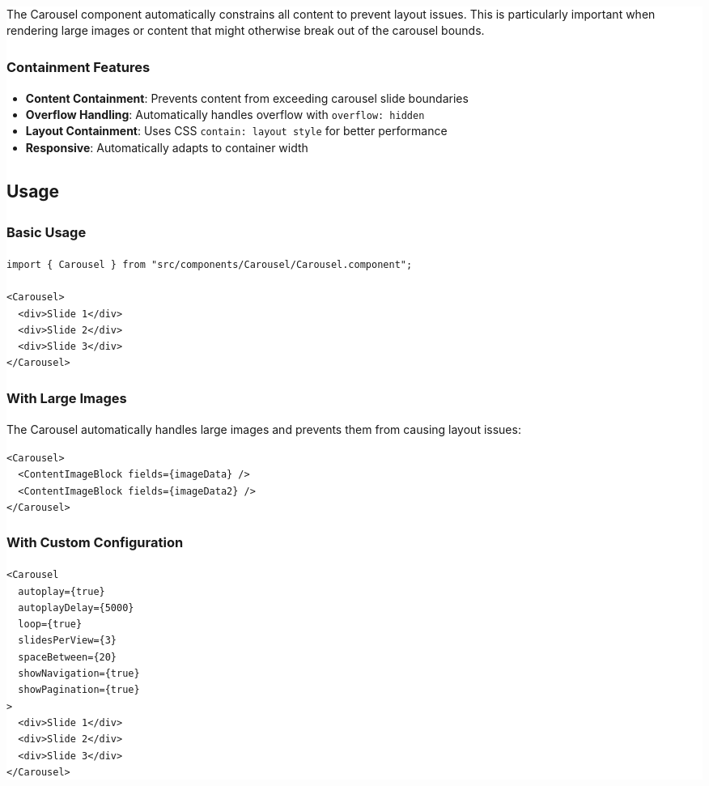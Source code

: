The Carousel component automatically constrains all content to prevent layout issues. This is particularly important when rendering large images or content that might otherwise break out of the carousel bounds.

### Containment Features

- **Content Containment**: Prevents content from exceeding carousel slide boundaries
- **Overflow Handling**: Automatically handles overflow with `overflow: hidden`
- **Layout Containment**: Uses CSS `contain: layout style` for better performance
- **Responsive**: Automatically adapts to container width

## Usage

### Basic Usage

```tsx
import { Carousel } from "src/components/Carousel/Carousel.component";

<Carousel>
  <div>Slide 1</div>
  <div>Slide 2</div>
  <div>Slide 3</div>
</Carousel>
```

### With Large Images

The Carousel automatically handles large images and prevents them from causing layout issues:

```tsx
<Carousel>
  <ContentImageBlock fields={imageData} />
  <ContentImageBlock fields={imageData2} />
</Carousel>
```

### With Custom Configuration

```tsx
<Carousel
  autoplay={true}
  autoplayDelay={5000}
  loop={true}
  slidesPerView={3}
  spaceBetween={20}
  showNavigation={true}
  showPagination={true}
>
  <div>Slide 1</div>
  <div>Slide 2</div>
  <div>Slide 3</div>
</Carousel>
```
